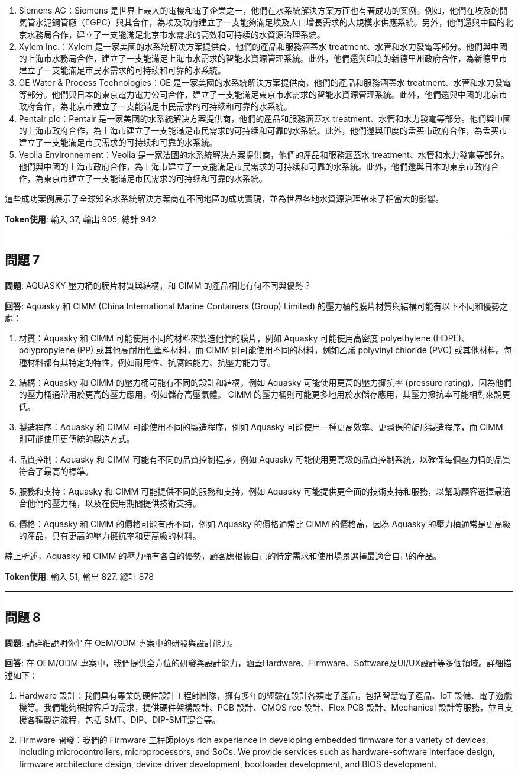 1. Siemens AG：Siemens 是世界上最大的電機和電子企業之一，他們在水系統解決方案方面也有著成功的案例。例如，他們在埃及的開氣管水泥鋼管廠（EGPC）與其合作，為埃及政府建立了一支能夠滿足埃及人口增長需求的大規模水供應系統。另外，他們還與中國的北京水務局合作，建立了一支能滿足北京市水需求的高效和可持续的水資源治理系統。
2. Xylem Inc.：Xylem 是一家美國的水系統解決方案提供商，他們的產品和服務涵蓋水 treatment、水管和水力發電等部分。他們與中國的上海市水務局合作，建立了一支能滿足上海市水需求的智能水資源管理系統。此外，他們還與印度的新德里州政府合作，為新德里市建立了一支能滿足市民水需求的可持续和可靠的水系統。
3. GE Water & Process Technologies：GE 是一家美國的水系統解決方案提供商，他們的產品和服務涵蓋水 treatment、水管和水力發電等部分。他們與日本的東京電力電力公司合作，建立了一支能滿足東京市水需求的智能水資源管理系統。此外，他們還與中國的北京市政府合作，為北京市建立了一支能滿足市民需求的可持续和可靠的水系統。
4. Pentair plc：Pentair 是一家美國的水系統解決方案提供商，他們的產品和服務涵蓋水 treatment、水管和水力發電等部分。他們與中國的上海市政府合作，為上海市建立了一支能滿足市民需求的可持续和可靠的水系統。此外，他們還與印度的孟买市政府合作，為孟买市建立了一支能滿足市民需求的可持续和可靠的水系統。
5. Veolia Environnement：Veolia 是一家法國的水系統解決方案提供商，他們的產品和服務涵蓋水 treatment、水管和水力發電等部分。他們與中國的上海市政府合作，為上海市建立了一支能滿足市民需求的可持续和可靠的水系統。此外，他們還與日本的東京市政府合作，為東京市建立了一支能滿足市民需求的可持续和可靠的水系統。

這些成功案例展示了全球知名水系統解決方案商在不同地區的成功實現，並為世界各地水資源治理帶來了相當大的影響。

**Token使用**: 輸入 37, 輸出 905, 總計 942

---

## 問題 7

**問題**: AQUASKY 壓力桶的膜片材質與結構，和 CIMM 的產品相比有何不同與優勢？

**回答**:  Aquasky 和 CIMM (China International Marine Containers (Group) Limited) 的壓力桶的膜片材質與結構可能有以下不同和優勢之處：

1. 材質：Aquasky 和 CIMM 可能使用不同的材料來製造他們的膜片，例如 Aquasky 可能使用高密度 polyethylene (HDPE)、polypropylene (PP) 或其他高耐用性塑料材料，而 CIMM 則可能使用不同的材料，例如乙烯 polyvinyl chloride (PVC) 或其他材料。每種材料都有其特定的特性，例如耐用性、抗腐蝕能力、抗壓力能力等。

2. 結構：Aquasky 和 CIMM 的壓力桶可能有不同的設計和結構，例如 Aquasky 可能使用更高的壓力擁抗率 (pressure rating)，因為他們的壓力桶通常用於更高的壓力應用，例如儲存高壓氣體。 CIMM 的壓力桶則可能更多地用於水儲存應用，其壓力擁抗率可能相對來說更低。

3. 製造程序：Aquasky 和 CIMM 可能使用不同的製造程序，例如 Aquasky 可能使用一種更高效率、更環保的旋形製造程序，而 CIMM 則可能使用更傳統的製造方式。

4. 品質控制：Aquasky 和 CIMM 可能有不同的品質控制程序，例如 Aquasky 可能使用更高級的品質控制系統，以確保每個壓力桶的品質符合了最高的標準。

5. 服務和支持：Aquasky 和 CIMM 可能提供不同的服務和支持，例如 Aquasky 可能提供更全面的技術支持和服務，以幫助顧客選擇最適合他們的壓力桶，以及在使用期間提供技術支持。

6. 價格：Aquasky 和 CIMM 的價格可能有所不同，例如 Aquasky 的價格通常比 CIMM 的價格高，因為 Aquasky 的壓力桶通常是更高級的產品，具有更高的壓力擁抗率和更高級的材料。

綜上所述，Aquasky 和 CIMM 的壓力桶有各自的優勢，顧客應根據自己的特定需求和使用場景選擇最適合自己的產品。

**Token使用**: 輸入 51, 輸出 827, 總計 878

---

## 問題 8

**問題**: 請詳細說明你們在 OEM/ODM 專案中的研發與設計能力。

**回答**:  在 OEM/ODM 專案中，我們提供全方位的研發與設計能力，涵蓋Hardware、Firmware、Software及UI/UX設計等多個領域。詳細描述如下：

1. Hardware 設計：我們具有專業的硬件設計工程師團隊，擁有多年的經驗在設計各類電子產品，包括智慧電子產品、IoT 設備、電子遊戲機等。我們能夠根據客戶的需求，提供硬件架構設計、PCB 設計、CMOS roe 設計、Flex PCB 設計、Mechanical 設計等服務，並且支援各種製造流程，包括 SMT、DIP、DIP-SMT混合等。

2. Firmware 開發：我們的 Firmware 工程師ploys rich experience in developing embedded firmware for a variety of devices, including microcontrollers, microprocessors, and SoCs. We provide services such as hardware-software interface design, firmware architecture design, device driver development, bootloader development, and BIOS development.
